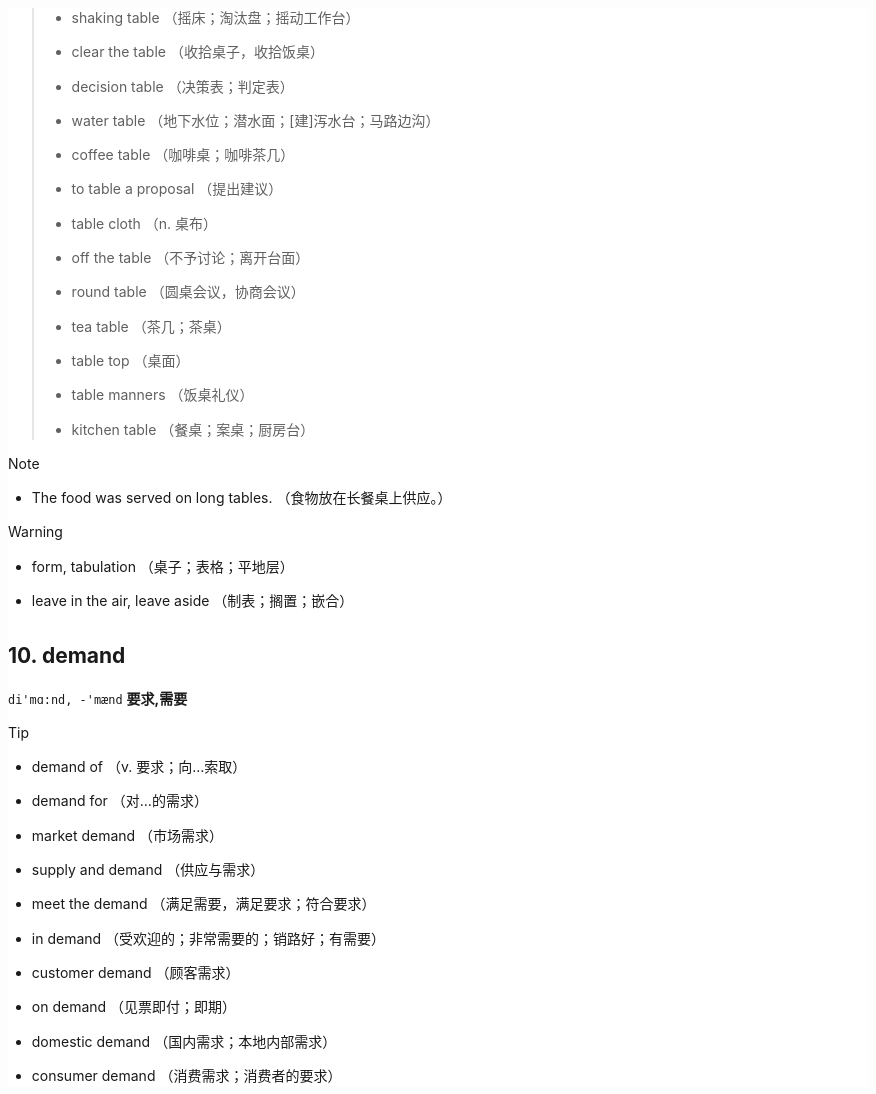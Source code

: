 >
> - shaking table （摇床；淘汰盘；摇动工作台）
>
> - clear the table （收拾桌子，收拾饭桌）
>
> - decision table （决策表；判定表）
>
> - water table （地下水位；潜水面；[建]泻水台；马路边沟）
>
> - coffee table （咖啡桌；咖啡茶几）
>
> - to table a proposal （提出建议）
>
> - table cloth （n. 桌布）
>
> - off the table （不予讨论；离开台面）
>
> - round table （圆桌会议，协商会议）
>
> - tea table （茶几；茶桌）
>
> - table top （桌面）
>
> - table manners （饭桌礼仪）
>
> - kitchen table （餐桌；案桌；厨房台）
>

> [!NOTE]
>
> - The food was served on long tables. （食物放在长餐桌上供应。）
>

> [!WARNING]
>
> - form, tabulation （桌子；表格；平地层）
>
> - leave in the air, leave aside （制表；搁置；嵌合）
>

## 10. demand

`di'mɑ:nd, -'mænd`  **要求,需要**

> [!TIP]
>
> - demand of （v. 要求；向…索取）
>
> - demand for （对…的需求）
>
> - market demand （市场需求）
>
> - supply and demand （供应与需求）
>
> - meet the demand （满足需要，满足要求；符合要求）
>
> - in demand （受欢迎的；非常需要的；销路好；有需要）
>
> - customer demand （顾客需求）
>
> - on demand （见票即付；即期）
>
> - domestic demand （国内需求；本地内部需求）
>
> - consumer demand （消费需求；消费者的要求）